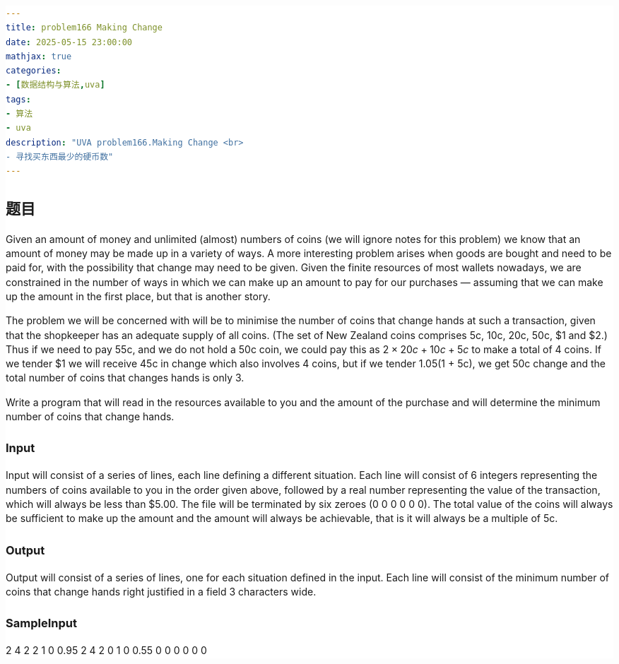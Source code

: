 ```yaml
---
title: problem166 Making Change
date: 2025-05-15 23:00:00
mathjax: true
categories:
- [数据结构与算法,uva]
tags:
- 算法
- uva
description: "UVA problem166.Making Change <br>
- 寻找买东西最少的硬币数"
---
```


## 题目

Given an amount of money and unlimited (almost) numbers of coins (we will ignore notes for this problem) we know that an amount of money may be made up in a variety of ways. A more interesting problem arises when goods are bought and need to be paid for, with the possibility that change may
need to be given. Given the finite resources of most wallets nowadays, we are constrained in the number of ways in which we can make up an amount to pay for our purchases — assuming that we can make up the amount in the first place, but that is another story.

The problem we will be concerned with will be to minimise the number of coins that change hands at such a transaction, given that the shopkeeper has an adequate supply of all coins. (The set of New Zealand coins comprises 5c, 10c, 20c, 50c, $1 and $2.) Thus if we need to pay 55c, and we do not hold a 50c coin, we could pay this as $2 \times 20c + 10c + 5c$  to make a total of 4 coins. If we tender $1 we will receive 45c in change which also involves 4 coins, but if we tender $1.05 ($1 + 5c), we get 50c change and the total number of coins that changes hands is only 3.

Write a program that will read in the resources available to you and the amount of the purchase and will determine the minimum number of coins that change hands.

### Input

Input will consist of a series of lines, each line defining a different situation. Each line will consist of 6 integers representing the numbers of coins available to you in the order given above, followed by a real number representing the value of the transaction, which will always be less than $5.00. The file will be terminated by six zeroes (0 0 0 0 0 0). The total value of the coins will always be sufficient to make up the amount and the amount will always be achievable, that is it will always be a multiple of 5c.

### Output

Output will consist of a series of lines, one for each situation defined in the input. Each line will consist of the minimum number of coins that change hands right justified in a field 3 characters wide.

### SampleInput

2 4 2 2 1 0 0.95
2 4 2 0 1 0 0.55
0 0 0 0 0 0
